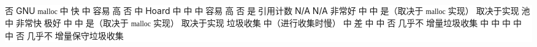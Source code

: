 <td>否 </td>
</tr>
<tr>
<td>GNU <code><span style="font-family: 新宋体;">malloc</span></code> </td>
<td>中 </td>
<td>快 </td>
<td>中 </td>
<td>容易 </td>
<td>高 </td>
<td>否 </td>
<td>中</td>
</tr>
<tr>
<td>Hoard </td>
<td>中 </td>
<td>中 </td>
<td>中 </td>
<td>容易 </td>
<td>高 </td>
<td>否 </td>
<td>是 </td>
</tr>
<tr>
<td>引用计数 </td>
<td>N/A </td>
<td>N/A </td>
<td>非常好 </td>
<td>中 </td>
<td>中 </td>
<td>是（取决于 <code><span style="font-family: 新宋体;">malloc</span></code> 实现） </td>
<td>取决于实现 </td>
</tr>
<tr>
<td>池 </td>
<td>中 </td>
<td>非常快 </td>
<td>极好 </td>
<td>中 </td>
<td>中 </td>
<td>是（取决于 <code><span style="font-family: 新宋体;">malloc</span></code> 实现） </td>
<td>取决于实现 </td>
</tr>
<tr>
<td>垃圾收集 </td>
<td>中（进行收集时慢） </td>
<td>中 </td>
<td>差 </td>
<td>中 </td>
<td>中 </td>
<td>否 </td>
<td>几乎不 </td>
</tr>
<tr>
<td>增量垃圾收集 </td>
<td>中 </td>
<td>中 </td>
<td>中 </td>
<td>中 </td>
<td>中 </td>
<td>否 </td>
<td>几乎不 </td>
</tr>
<tr>
<td>增量保守垃圾收集 </td>
